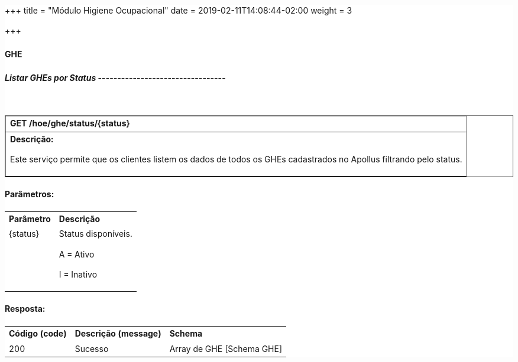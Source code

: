 ﻿+++
title = "Módulo Higiene Ocupacional"
date =  2019-02-11T14:08:44-02:00
weight = 3

+++

#### **GHE**

#### *Listar GHEs por Status* ---------------------------------

<br>

<table border="1">

<tr>
<td><b> GET /hoe/ghe/status/{status} </b></td>   
</tr>
   
<tr>
<td> <b> Descrição: </b> 
<p> Este serviço permite que os clientes listem os dados de todos os GHEs cadastrados no Apollus filtrando pelo status.
</td>
</table>

#### Parâmetros:
 
<table>

<tr>
<td> <b>Parâmetro </b></td> 
<td> <b>Descrição </b>  </td>
</tr>

<tr>
<td> {status} </td> 
<td> Status disponíveis.
<p> A = Ativo
<p> I = Inativo
</td>
</tr>
  
</table>

#### Resposta:
 
<table>

<tr>
<td> <b>Código (code) </b> </td> 
<td> <b>Descrição (message) </b> </td>
<td> <b>Schema <b/> </td>
</tr>

<tr>
<td> 200 </td> 
<td> Sucesso </td>
<td> Array de GHE
[Schema GHE]
 </td>
</tr>
  